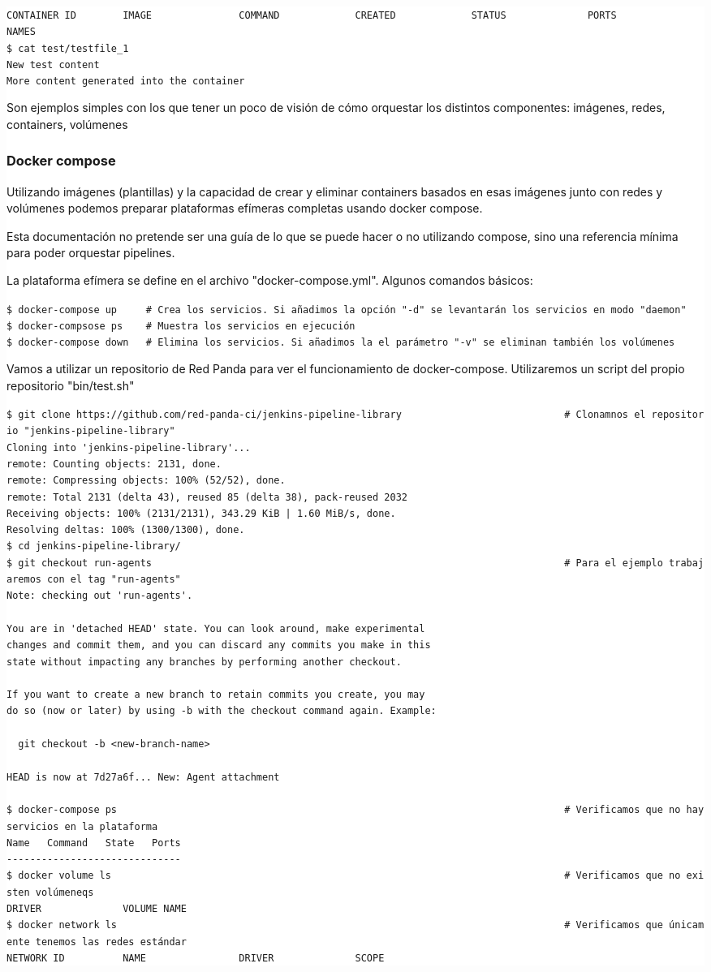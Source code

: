 ```shell
CONTAINER ID        IMAGE               COMMAND             CREATED             STATUS              PORTS               NAMES
$ cat test/testfile_1 
New test content
More content generated into the container
```

Son ejemplos simples con los que tener un poco de visión de cómo orquestar los distintos componentes: imágenes, redes, containers, volúmenes

### Docker compose

Utilizando imágenes (plantillas) y la capacidad de crear y eliminar containers basados en esas imágenes junto con redes y volúmenes podemos preparar plataformas efímeras completas usando docker compose.

Esta documentación no pretende ser una guía de lo que se puede hacer o no utilizando compose, sino una referencia mínima para poder orquestar pipelines.

La plataforma efímera se define en el archivo "docker-compose.yml". Algunos comandos básicos:
```shell
$ docker-compose up     # Crea los servicios. Si añadimos la opción "-d" se levantarán los servicios en modo "daemon"
$ docker-compsose ps    # Muestra los servicios en ejecución
$ docker-compose down   # Elimina los servicios. Si añadimos la el parámetro "-v" se eliminan también los volúmenes
```

Vamos a utilizar un repositorio de Red Panda para ver el funcionamiento de docker-compose. Utilizaremos un script del propio repositorio "bin/test.sh"

```shell
$ git clone https://github.com/red-panda-ci/jenkins-pipeline-library                            # Clonamnos el repositorio "jenkins-pipeline-library" 
Cloning into 'jenkins-pipeline-library'...
remote: Counting objects: 2131, done.
remote: Compressing objects: 100% (52/52), done.
remote: Total 2131 (delta 43), reused 85 (delta 38), pack-reused 2032
Receiving objects: 100% (2131/2131), 343.29 KiB | 1.60 MiB/s, done.
Resolving deltas: 100% (1300/1300), done.
$ cd jenkins-pipeline-library/ 
$ git checkout run-agents                                                                       # Para el ejemplo trabajaremos con el tag "run-agents" 
Note: checking out 'run-agents'.

You are in 'detached HEAD' state. You can look around, make experimental
changes and commit them, and you can discard any commits you make in this
state without impacting any branches by performing another checkout.

If you want to create a new branch to retain commits you create, you may
do so (now or later) by using -b with the checkout command again. Example:

  git checkout -b <new-branch-name>

HEAD is now at 7d27a6f... New: Agent attachment

$ docker-compose ps                                                                             # Verificamos que no hay servicios en la plataforma
Name   Command   State   Ports
------------------------------
$ docker volume ls                                                                              # Verificamos que no existen volúmeneqs
DRIVER              VOLUME NAME
$ docker network ls                                                                             # Verificamos que únicamente tenemos las redes estándar
NETWORK ID          NAME                DRIVER              SCOPE
```